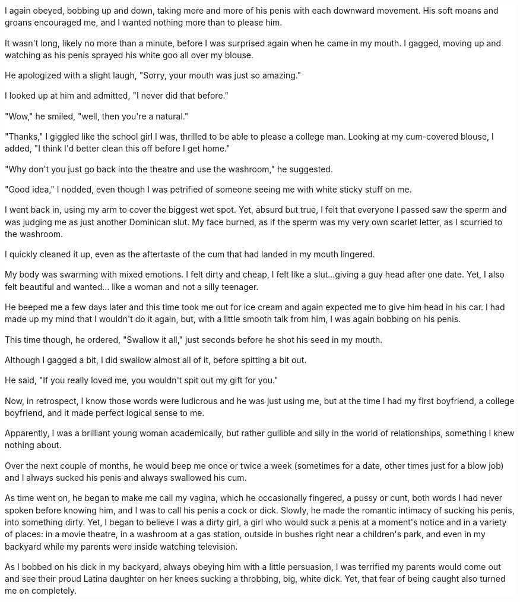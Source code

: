 I again obeyed, bobbing up and down, taking more and more of his penis with each downward movement. His soft moans and groans encouraged me, and I wanted nothing more than to please him. 

It wasn't long, likely no more than a minute, before I was surprised again when he came in my mouth. I gagged, moving up and watching as his penis sprayed his white goo all over my blouse. 

He apologized with a slight laugh, "Sorry, your mouth was just so amazing." 

I looked up at him and admitted, "I never did that before." 

"Wow," he smiled, "well, then you're a natural." 

"Thanks," I giggled like the school girl I was, thrilled to be able to please a college man. Looking at my cum-covered blouse, I added, "I think I'd better clean this off before I get home." 

"Why don't you just go back into the theatre and use the washroom," he suggested. 

"Good idea," I nodded, even though I was petrified of someone seeing me with white sticky stuff on me. 

I went back in, using my arm to cover the biggest wet spot. Yet, absurd but true, I felt that everyone I passed saw the sperm and was judging me as just another Dominican slut. My face burned, as if the sperm was my very own scarlet letter, as I scurried to the washroom. 

I quickly cleaned it up, even as the aftertaste of the cum that had landed in my mouth lingered. 

My body was swarming with mixed emotions. I felt dirty and cheap, I felt like a slut...giving a guy head after one date. Yet, I also felt beautiful and wanted... like a woman and not a silly teenager. 

He beeped me a few days later and this time took me out for ice cream and again expected me to give him head in his car. I had made up my mind that I wouldn't do it again, but, with a little smooth talk from him, I was again bobbing on his penis. 

This time though, he ordered, "Swallow it all," just seconds before he shot his seed in my mouth. 

Although I gagged a bit, I did swallow almost all of it, before spitting a bit out. 

He said, "If you really loved me, you wouldn't spit out my gift for you." 

Now, in retrospect, I know those words were ludicrous and he was just using me, but at the time I had my first boyfriend, a college boyfriend, and it made perfect logical sense to me. 

Apparently, I was a brilliant young woman academically, but rather gullible and silly in the world of relationships, something I knew nothing about. 

Over the next couple of months, he would beep me once or twice a week (sometimes for a date, other times just for a blow job) and I always sucked his penis and always swallowed his cum. 

As time went on, he began to make me call my vagina, which he occasionally fingered, a pussy or cunt, both words I had never spoken before knowing him, and I was to call his penis a cock or dick. Slowly, he made the romantic intimacy of sucking his penis, into something dirty. Yet, I began to believe I was a dirty girl, a girl who would suck a penis at a moment's notice and in a variety of places: in a movie theatre, in a washroom at a gas station, outside in bushes right near a children's park, and even in my backyard while my parents were inside watching television. 

As I bobbed on his dick in my backyard, always obeying him with a little persuasion, I was terrified my parents would come out and see their proud Latina daughter on her knees sucking a throbbing, big, white dick. Yet, that fear of being caught also turned me on completely. 
